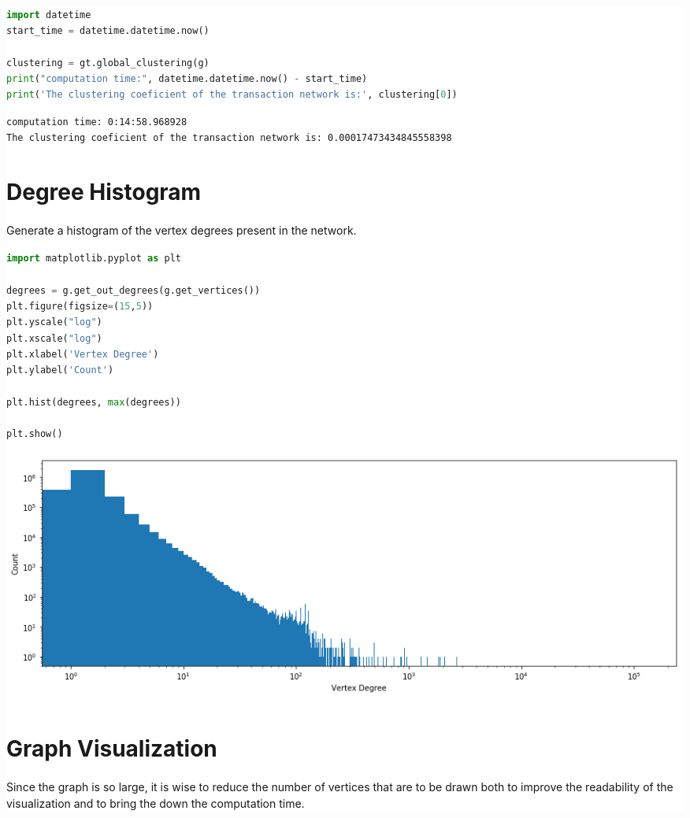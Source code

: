 
```python
import datetime
start_time = datetime.datetime.now()

clustering = gt.global_clustering(g)
print("computation time:", datetime.datetime.now() - start_time)
print('The clustering coeficient of the transaction network is:', clustering[0])
```

    computation time: 0:14:58.968928
    The clustering coeficient of the transaction network is: 0.00017473434845558398


# Degree Histogram
Generate a histogram of the vertex degrees present in the network.


```python
import matplotlib.pyplot as plt

degrees = g.get_out_degrees(g.get_vertices())
plt.figure(figsize=(15,5))
plt.yscale("log")
plt.xscale("log")
plt.xlabel('Vertex Degree')
plt.ylabel('Count')

plt.hist(degrees, max(degrees))

plt.show()
```


![png](output_16_0.png)


# Graph Visualization
Since the graph is so large, it is wise to reduce the number of vertices that are to be drawn both to improve the readability of the visualization and to bring the down the computation time. 
